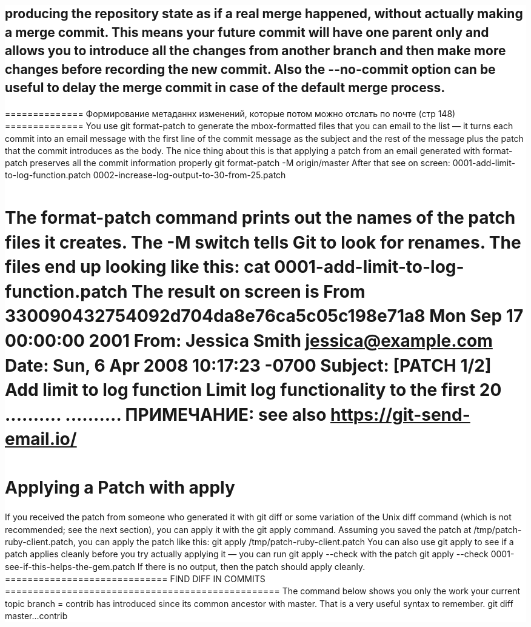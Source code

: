 producing the repository state as if a real merge happened, without actually making a merge commit.
This means your future commit will have one parent only and allows you to introduce all
the changes from another branch and then make more changes before recording the new commit.
Also the --no-commit option can be useful to delay the merge commit in case of the default merge process.
----------------------------------------------------------------------------------------------------
============== Формирование метаданнх изменений, которые потом можно отслать по почте (стр 148) ==============
You use git format-patch to generate the mbox-formatted files that you can email to the list  — it turns each 
commit into an email message with the first line of the commit message as the subject and the rest of the message 
plus the patch that the commit introduces as the body. 
The nice thing about this is that applying a patch from an email generated with format-patch 
preserves all the commit information properly
                       git format-patch -M origin/master
After that see on screen:
0001-add-limit-to-log-function.patch
0002-increase-log-output-to-30-from-25.patch

The format-patch command prints out the names of the patch files it creates. 
The -M switch tells Git to look for renames. The files end up looking like this:
                      cat 0001-add-limit-to-log-function.patch
The result on screen is
From 330090432754092d704da8e76ca5c05c198e71a8 Mon Sep 17 00:00:00 2001
From: Jessica Smith <jessica@example.com>
Date: Sun, 6 Apr 2008 10:17:23 -0700
Subject: [PATCH 1/2] Add limit to log function
Limit log functionality to the first 20
..........
..........
ПРИМЕЧАНИЕ: see also https://git-send-email.io/
===================================================================================================
Applying a Patch with apply
===================================================================================================
If you received the patch from someone who generated it with git diff or some variation of the
Unix diff command (which is not recommended; see the next section), you can apply it with the git
apply command. Assuming you saved the patch at /tmp/patch-ruby-client.patch, you can apply the
patch like this:
git apply /tmp/patch-ruby-client.patch
You can also use git apply to see if a patch applies cleanly before you try actually applying it — you
can run git apply --check with the patch
git apply --check 0001-see-if-this-helps-the-gem.patch
If there is no output, then the patch should apply cleanly.
============================= FIND DIFF IN COMMITS =================================================
The command below shows you only the work your current topic branch = contrib has introduced since its
common ancestor with master. That is a very useful syntax to remember.
git diff master...contrib